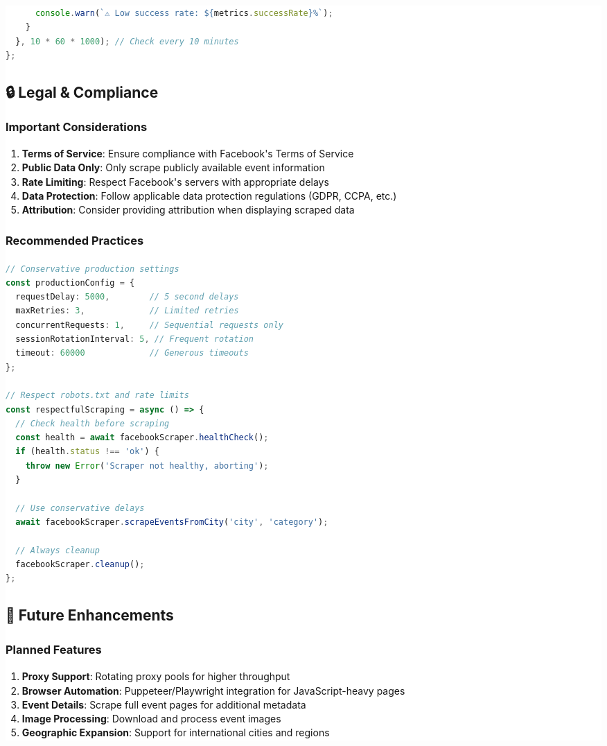 ```typescript
      console.warn(`⚠️ Low success rate: ${metrics.successRate}%`);
    }
  }, 10 * 60 * 1000); // Check every 10 minutes
};
```

## 🔒 Legal & Compliance

### Important Considerations

1. **Terms of Service**: Ensure compliance with Facebook's Terms of Service
2. **Public Data Only**: Only scrape publicly available event information
3. **Rate Limiting**: Respect Facebook's servers with appropriate delays
4. **Data Protection**: Follow applicable data protection regulations (GDPR, CCPA, etc.)
5. **Attribution**: Consider providing attribution when displaying scraped data

### Recommended Practices

```typescript
// Conservative production settings
const productionConfig = {
  requestDelay: 5000,        // 5 second delays
  maxRetries: 3,             // Limited retries
  concurrentRequests: 1,     // Sequential requests only
  sessionRotationInterval: 5, // Frequent rotation
  timeout: 60000             // Generous timeouts
};

// Respect robots.txt and rate limits
const respectfulScraping = async () => {
  // Check health before scraping
  const health = await facebookScraper.healthCheck();
  if (health.status !== 'ok') {
    throw new Error('Scraper not healthy, aborting');
  }
  
  // Use conservative delays
  await facebookScraper.scrapeEventsFromCity('city', 'category');
  
  // Always cleanup
  facebookScraper.cleanup();
};
```

## 🚀 Future Enhancements

### Planned Features

1. **Proxy Support**: Rotating proxy pools for higher throughput
2. **Browser Automation**: Puppeteer/Playwright integration for JavaScript-heavy pages
3. **Event Details**: Scrape full event pages for additional metadata
4. **Image Processing**: Download and process event images
5. **Geographic Expansion**: Support for international cities and regions
